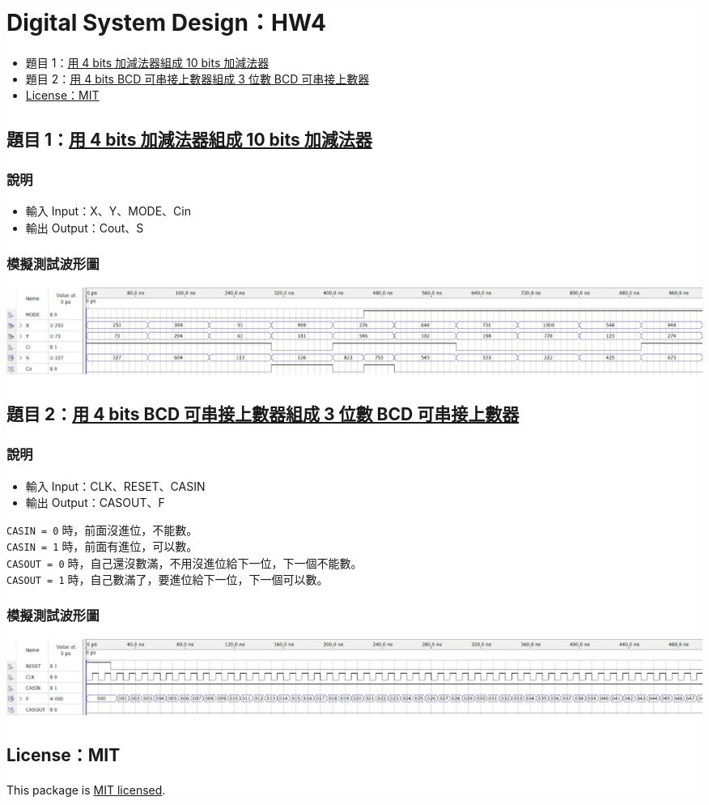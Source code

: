 # Digital System Design：HW4

- 題目 1：[用 4 bits 加減法器組成 10 bits 加減法器](https://github.com/5j54d93/NTOU-CS-Digital-System-Design/tree/main/HW4#題目-1用-4-bits-加減法器組成-10-bits-加減法器)
- 題目 2：[用 4 bits BCD 可串接上數器組成 3 位數 BCD 可串接上數器](https://github.com/5j54d93/NTOU-CS-Digital-System-Design/tree/main/HW4#題目-2用-4-bits-bcd-可串接上數器組成-3-位數-bcd-可串接上數器)
- [License：MIT](https://github.com/5j54d93/NTOU-CS-Digital-System-Design/tree/main/HW4#licensemit)

## 題目 1：[用 4 bits 加減法器組成 10 bits 加減法器](https://github.com/5j54d93/NTOU-CS-Digital-System-Design/tree/main/HW4/adder_subtractor_10bits)

### 說明

- 輸入 Input：X、Y、MODE、Cin
- 輸出 Output：Cout、S

### 模擬測試波形圖

<img src="https://github.com/5j54d93/NTOU-CS-Digital-System-Design/blob/main/HW4/.guthub/assets/HW4-1.png" width='100%' height='100%'/>

## 題目 2：[用 4 bits BCD 可串接上數器組成 3 位數 BCD 可串接上數器](https://github.com/5j54d93/NTOU-CS-Digital-System-Design/tree/main/HW4/cascade_BCD_upcounter_3digits)

### 說明

- 輸入 Input：CLK、RESET、CASIN
- 輸出 Output：CASOUT、F

`CASIN = 0` 時，前面沒進位，不能數。  
`CASIN = 1` 時，前面有進位，可以數。  
`CASOUT = 0` 時，自己還沒數滿，不用沒進位給下一位，下一個不能數。  
`CASOUT = 1` 時，自己數滿了，要進位給下一位，下一個可以數。

### 模擬測試波形圖

<img src="https://github.com/5j54d93/NTOU-CS-Digital-System-Design/blob/main/HW4/.guthub/assets/HW4-2.png" width='100%' height='100%'/>

## License：MIT

This package is [MIT licensed](https://github.com/5j54d93/NTOU-CS-Digital-System-Design/blob/main/LICENSE).
